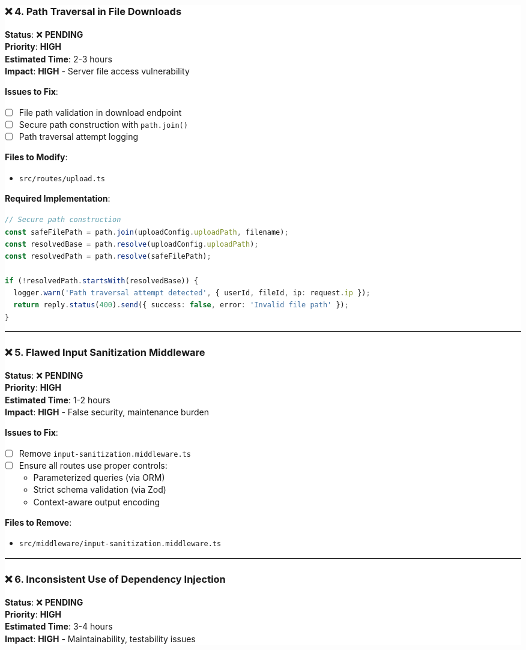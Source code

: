 ### ❌ 4. Path Traversal in File Downloads
**Status**: ❌ **PENDING**  
**Priority**: **HIGH**  
**Estimated Time**: 2-3 hours  
**Impact**: **HIGH** - Server file access vulnerability  

**Issues to Fix**:
- [ ] File path validation in download endpoint
- [ ] Secure path construction with `path.join()`
- [ ] Path traversal attempt logging

**Files to Modify**:
- `src/routes/upload.ts`

**Required Implementation**:
```typescript
// Secure path construction
const safeFilePath = path.join(uploadConfig.uploadPath, filename);
const resolvedBase = path.resolve(uploadConfig.uploadPath);
const resolvedPath = path.resolve(safeFilePath);

if (!resolvedPath.startsWith(resolvedBase)) {
  logger.warn('Path traversal attempt detected', { userId, fileId, ip: request.ip });
  return reply.status(400).send({ success: false, error: 'Invalid file path' });
}
```

---

### ❌ 5. Flawed Input Sanitization Middleware
**Status**: ❌ **PENDING**  
**Priority**: **HIGH**  
**Estimated Time**: 1-2 hours  
**Impact**: **HIGH** - False security, maintenance burden  

**Issues to Fix**:
- [ ] Remove `input-sanitization.middleware.ts`
- [ ] Ensure all routes use proper controls:
  - Parameterized queries (via ORM)
  - Strict schema validation (via Zod)
  - Context-aware output encoding

**Files to Remove**:
- `src/middleware/input-sanitization.middleware.ts`

---

### ❌ 6. Inconsistent Use of Dependency Injection
**Status**: ❌ **PENDING**  
**Priority**: **HIGH**  
**Estimated Time**: 3-4 hours  
**Impact**: **HIGH** - Maintainability, testability issues  
